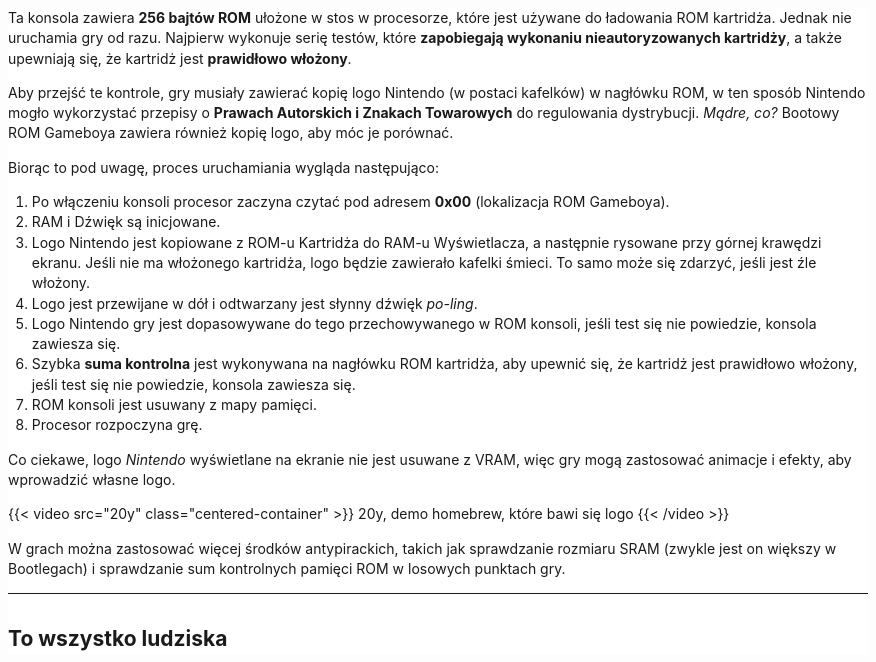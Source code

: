 Ta konsola zawiera **256 bajtów ROM** ułożone w stos w procesorze, które jest używane do ładowania ROM kartridża. Jednak nie uruchamia gry od razu. Najpierw wykonuje serię testów, które **zapobiegają wykonaniu nieautoryzowanych kartridży**, a także upewniają się, że kartridż jest **prawidłowo włożony**.

Aby przejść te kontrole, gry musiały zawierać kopię logo Nintendo (w postaci kafelków) w nagłówku ROM, w ten sposób Nintendo mogło wykorzystać przepisy o **Prawach Autorskich i Znakach Towarowych** do regulowania dystrybucji. *Mądre, co?* Bootowy ROM Gameboya zawiera również kopię logo, aby móc je porównać.

Biorąc to pod uwagę, proces uruchamiania wygląda następująco:

1. Po włączeniu konsoli procesor zaczyna czytać pod adresem **0x00** (lokalizacja ROM Gameboya).
1. RAM i Dźwięk są inicjowane.
2. Logo Nintendo jest kopiowane z ROM-u Kartridża do RAM-u Wyświetlacza, a następnie rysowane przy górnej krawędzi ekranu. Jeśli nie ma włożonego kartridża, logo będzie zawierało kafelki śmieci. To samo może się zdarzyć, jeśli jest źle włożony.
2. Logo jest przewijane w dół i odtwarzany jest słynny dźwięk *po-ling*.
3. Logo Nintendo gry jest dopasowywane do tego przechowywanego w ROM konsoli, jeśli test się nie powiedzie, konsola zawiesza się.
4. Szybka **suma kontrolna** jest wykonywana na nagłówku ROM kartridża, aby upewnić się, że kartridż jest prawidłowo włożony, jeśli test się nie powiedzie, konsola zawiesza się.
5. ROM konsoli jest usuwany z mapy pamięci.
6. Procesor rozpoczyna grę.

Co ciekawe, logo *Nintendo* wyświetlane na ekranie nie jest usuwane z VRAM, więc gry mogą zastosować animacje i efekty, aby wprowadzić własne logo.

{{< video src="20y" class="centered-container" >}}
20y, demo homebrew, które bawi się logo
{{< /video >}}

W grach można zastosować więcej środków antypirackich, takich jak sprawdzanie rozmiaru SRAM (zwykle jest on większy w Bootlegach) i sprawdzanie sum kontrolnych pamięci ROM w losowych punktach gry.

---

## To wszystko ludziska
